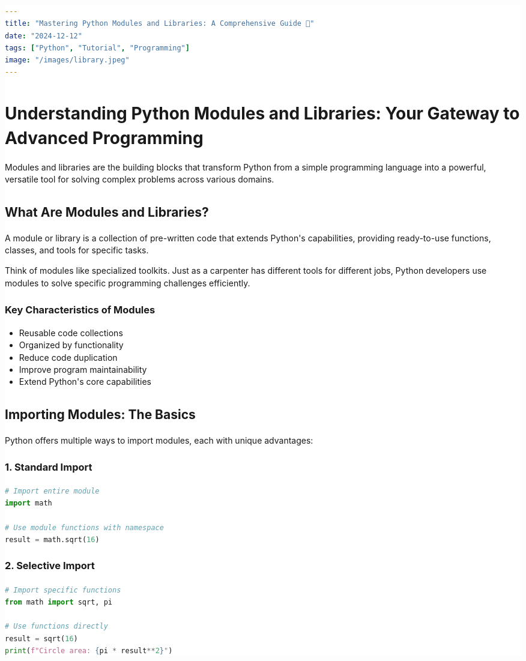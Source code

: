 ```yaml
---
title: "Mastering Python Modules and Libraries: A Comprehensive Guide 🐍"
date: "2024-12-12"
tags: ["Python", "Tutorial", "Programming"]
image: "/images/library.jpeg"
---
```


# Understanding Python Modules and Libraries: Your Gateway to Advanced Programming

Modules and libraries are the building blocks that transform Python from a simple programming language into a powerful, versatile tool for solving complex problems across various domains.

## What Are Modules and Libraries?

A module or library is a collection of pre-written code that extends Python's capabilities, providing ready-to-use functions, classes, and tools for specific tasks.

<div class="note">
    Think of modules like specialized toolkits. Just as a carpenter has different tools for different jobs, Python developers use modules to solve specific programming challenges efficiently.
</div>

### Key Characteristics of Modules

- Reusable code collections
- Organized by functionality
- Reduce code duplication
- Improve program maintainability
- Extend Python's core capabilities

## Importing Modules: The Basics

Python offers multiple ways to import modules, each with unique advantages:

### 1. Standard Import

```python
# Import entire module
import math

# Use module functions with namespace
result = math.sqrt(16)
```

### 2. Selective Import

```python
# Import specific functions
from math import sqrt, pi

# Use functions directly
result = sqrt(16)
print(f"Circle area: {pi * result**2}")
```
